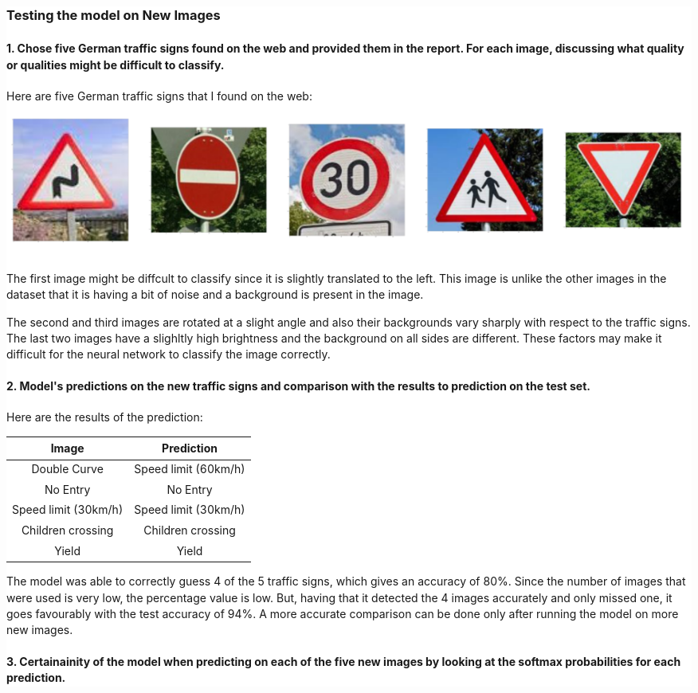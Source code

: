 ### Testing the model on New Images

#### 1. Chose five German traffic signs found on the web and provided them in the report. For each image, discussing what quality or qualities might be difficult to classify.

Here are five German traffic signs that I found on the web:

![5 Traffic Web Images](traffic_images.png)

The first image might be diffcult to classify since it is slightly translated to the left. This image is unlike the other images in the dataset that it is having a bit of noise and a background is present in the image.

The second and third images are rotated at a slight angle and also their backgrounds vary sharply with respect to the traffic signs. The last two images have a slighltly high brightness and the background on all sides are different. These factors may make it difficult for the neural network to classify the image correctly.

#### 2. Model's predictions on the new traffic signs and comparison with the results to prediction on the test set.

Here are the results of the prediction:

| Image			        |     Prediction	        					| 
|:---------------------:|:---------------------------------------------:| 
| Double Curve      		| Speed limit (60km/h)									| 
| No Entry    			| No Entry										|
| Speed limit (30km/h)				| Speed limit (30km/h)|
| Children crossing      		| Children crossing					 				|
| Yield			| Yield     							|


The model was able to correctly guess 4 of the 5 traffic signs, which gives an accuracy of 80%. Since the number of images that were used is very low, the percentage value is low. But, having that it detected the 4 images accurately and only missed one, it goes favourably with the test accuracy of 94%. A more accurate comparison can be done only after running the model on more new images.

#### 3. Certainainity of the model when predicting on each of the five new images by looking at the softmax probabilities for each prediction.
